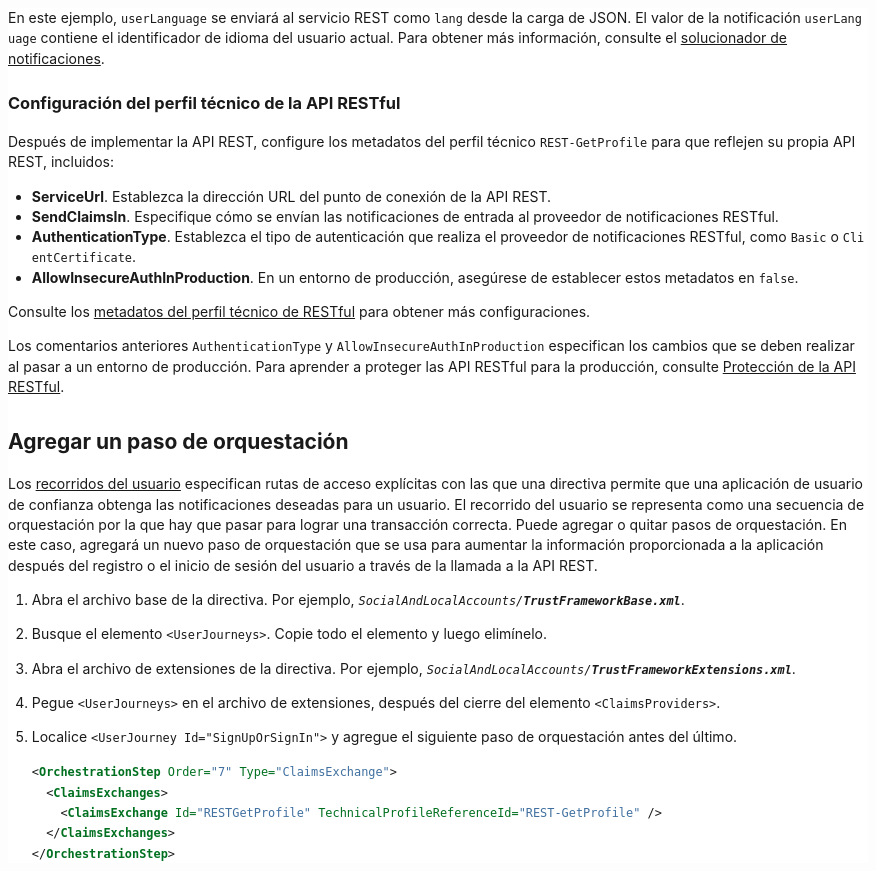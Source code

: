 En este ejemplo, `userLanguage` se enviará al servicio REST como `lang` desde la carga de JSON. El valor de la notificación `userLanguage` contiene el identificador de idioma del usuario actual. Para obtener más información, consulte el [solucionador de notificaciones](claim-resolver-overview.md).

### <a name="configure-the-restful-api-technical-profile"></a>Configuración del perfil técnico de la API RESTful 

Después de implementar la API REST, configure los metadatos del perfil técnico `REST-GetProfile` para que reflejen su propia API REST, incluidos:

- **ServiceUrl**. Establezca la dirección URL del punto de conexión de la API REST.
- **SendClaimsIn**. Especifique cómo se envían las notificaciones de entrada al proveedor de notificaciones RESTful.
- **AuthenticationType**. Establezca el tipo de autenticación que realiza el proveedor de notificaciones RESTful, como `Basic` o `ClientCertificate`. 
- **AllowInsecureAuthInProduction**. En un entorno de producción, asegúrese de establecer estos metadatos en `false`.
    
Consulte los [metadatos del perfil técnico de RESTful](restful-technical-profile.md#metadata) para obtener más configuraciones.

Los comentarios anteriores `AuthenticationType` y `AllowInsecureAuthInProduction` especifican los cambios que se deben realizar al pasar a un entorno de producción. Para aprender a proteger las API RESTful para la producción, consulte [Protección de la API RESTful](secure-rest-api.md).

## <a name="add-an-orchestration-step"></a>Agregar un paso de orquestación

Los [recorridos del usuario](userjourneys.md) especifican rutas de acceso explícitas con las que una directiva permite que una aplicación de usuario de confianza obtenga las notificaciones deseadas para un usuario. El recorrido del usuario se representa como una secuencia de orquestación por la que hay que pasar para lograr una transacción correcta. Puede agregar o quitar pasos de orquestación. En este caso, agregará un nuevo paso de orquestación que se usa para aumentar la información proporcionada a la aplicación después del registro o el inicio de sesión del usuario a través de la llamada a la API REST.

1. Abra el archivo base de la directiva. Por ejemplo, <em>`SocialAndLocalAccounts/`**`TrustFrameworkBase.xml`**</em>.
1. Busque el elemento `<UserJourneys>`. Copie todo el elemento y luego elimínelo.
1. Abra el archivo de extensiones de la directiva. Por ejemplo, <em>`SocialAndLocalAccounts/`**`TrustFrameworkExtensions.xml`**</em>.
1. Pegue `<UserJourneys>` en el archivo de extensiones, después del cierre del elemento `<ClaimsProviders>`.
1. Localice `<UserJourney Id="SignUpOrSignIn">` y agregue el siguiente paso de orquestación antes del último.

    ```xml
    <OrchestrationStep Order="7" Type="ClaimsExchange">
      <ClaimsExchanges>
        <ClaimsExchange Id="RESTGetProfile" TechnicalProfileReferenceId="REST-GetProfile" />
      </ClaimsExchanges>
    </OrchestrationStep>
    ```
